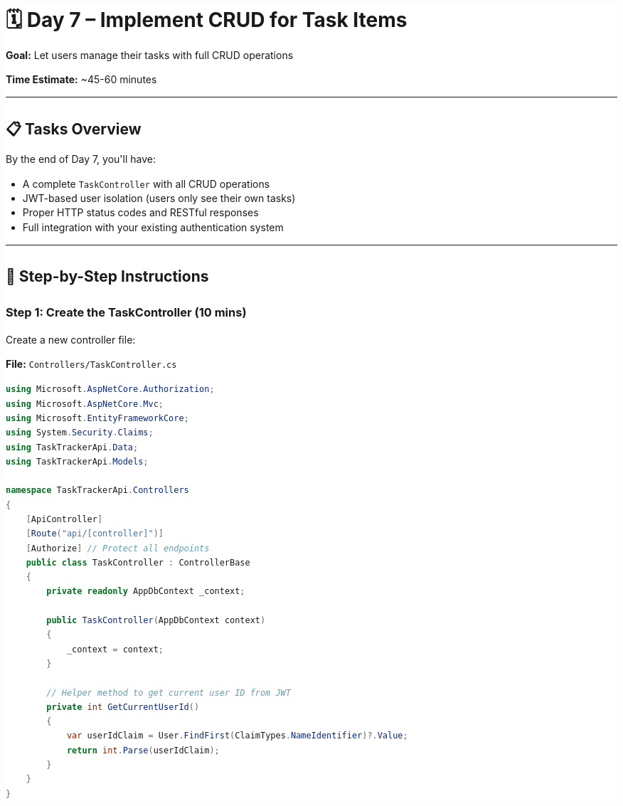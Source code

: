 # 🗓 Day 7 – Implement CRUD for Task Items

**Goal:** Let users manage their tasks with full CRUD operations

**Time Estimate:** ~45-60 minutes

---

## 📋 Tasks Overview

By the end of Day 7, you'll have:
- A complete `TaskController` with all CRUD operations
- JWT-based user isolation (users only see their own tasks)
- Proper HTTP status codes and RESTful responses
- Full integration with your existing authentication system

---

## 🚀 Step-by-Step Instructions

### **Step 1: Create the TaskController** (10 mins)

Create a new controller file:

**File:** `Controllers/TaskController.cs`

```csharp
using Microsoft.AspNetCore.Authorization;
using Microsoft.AspNetCore.Mvc;
using Microsoft.EntityFrameworkCore;
using System.Security.Claims;
using TaskTrackerApi.Data;
using TaskTrackerApi.Models;

namespace TaskTrackerApi.Controllers
{
    [ApiController]
    [Route("api/[controller]")]
    [Authorize] // Protect all endpoints
    public class TaskController : ControllerBase
    {
        private readonly AppDbContext _context;

        public TaskController(AppDbContext context)
        {
            _context = context;
        }

        // Helper method to get current user ID from JWT
        private int GetCurrentUserId()
        {
            var userIdClaim = User.FindFirst(ClaimTypes.NameIdentifier)?.Value;
            return int.Parse(userIdClaim);
        }
    }
}
```
